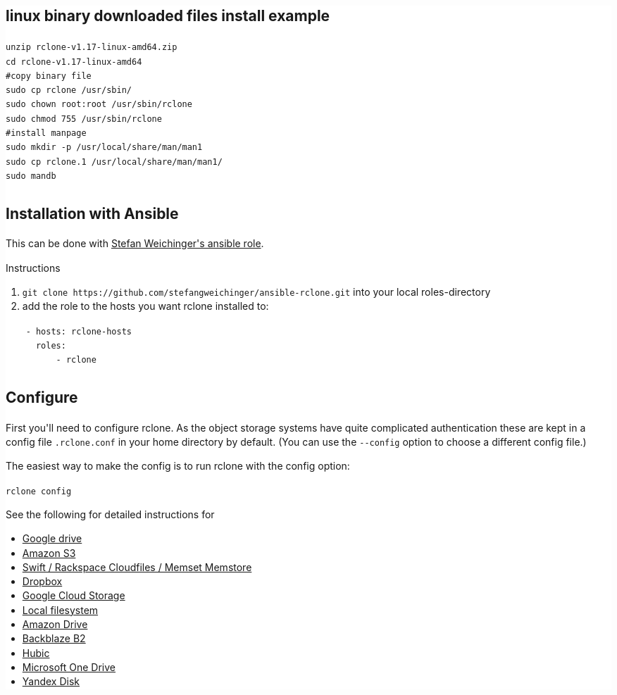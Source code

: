 linux binary downloaded files install example
-------

    unzip rclone-v1.17-linux-amd64.zip
    cd rclone-v1.17-linux-amd64
    #copy binary file
    sudo cp rclone /usr/sbin/
    sudo chown root:root /usr/sbin/rclone
    sudo chmod 755 /usr/sbin/rclone
    #install manpage
    sudo mkdir -p /usr/local/share/man/man1
    sudo cp rclone.1 /usr/local/share/man/man1/
    sudo mandb 

Installation with Ansible
-------

This can be done with [Stefan Weichinger's ansible
role](https://github.com/stefangweichinger/ansible-rclone).

Instructions

  1. `git clone https://github.com/stefangweichinger/ansible-rclone.git` into your local roles-directory
  2. add the role to the hosts you want rclone installed to:
    
```
    - hosts: rclone-hosts
      roles:
          - rclone
```

Configure
---------

First you'll need to configure rclone.  As the object storage systems
have quite complicated authentication these are kept in a config file
`.rclone.conf` in your home directory by default.  (You can use the
`--config` option to choose a different config file.)

The easiest way to make the config is to run rclone with the config
option:

    rclone config

See the following for detailed instructions for

  * [Google drive](http://rclone.org/drive/)
  * [Amazon S3](http://rclone.org/s3/)
  * [Swift / Rackspace Cloudfiles / Memset Memstore](http://rclone.org/swift/)
  * [Dropbox](http://rclone.org/dropbox/)
  * [Google Cloud Storage](http://rclone.org/googlecloudstorage/)
  * [Local filesystem](http://rclone.org/local/)
  * [Amazon Drive](http://rclone.org/amazonclouddrive/)
  * [Backblaze B2](http://rclone.org/b2/)
  * [Hubic](http://rclone.org/hubic/)
  * [Microsoft One Drive](http://rclone.org/onedrive/)
  * [Yandex Disk](http://rclone.org/yandex/)
